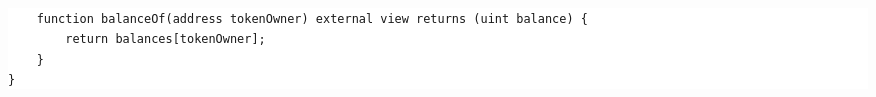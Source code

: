 ``` solidity
    function balanceOf(address tokenOwner) external view returns (uint balance) {
        return balances[tokenOwner];
    }
}
```
